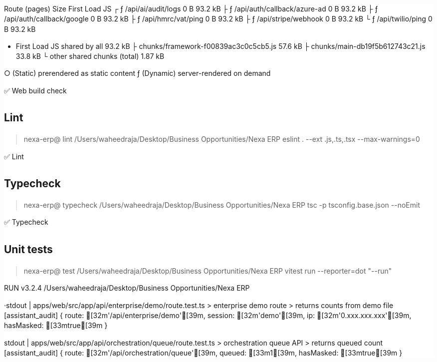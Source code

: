 Route (pages)                                 Size  First Load JS
┌ ƒ /api/ai/audit/logs                         0 B        93.2 kB
├ ƒ /api/auth/callback/azure-ad                0 B        93.2 kB
├ ƒ /api/auth/callback/google                  0 B        93.2 kB
├ ƒ /api/hmrc/vat/ping                         0 B        93.2 kB
├ ƒ /api/stripe/webhook                        0 B        93.2 kB
└ ƒ /api/twilio/ping                           0 B        93.2 kB
+ First Load JS shared by all              93.2 kB
  ├ chunks/framework-f00839ac3c0c5cb5.js   57.6 kB
  ├ chunks/main-db19f5b612743c21.js        33.8 kB
  └ other shared chunks (total)            1.87 kB

○  (Static)   prerendered as static content
ƒ  (Dynamic)  server-rendered on demand

✅ Web build check

## Lint


> nexa-erp@ lint /Users/waheedraja/Desktop/Business Opportunities/Nexa ERP
> eslint . --ext .js,.ts,.tsx --max-warnings=0

✅ Lint

## Typecheck


> nexa-erp@ typecheck /Users/waheedraja/Desktop/Business Opportunities/Nexa ERP
> tsc -p tsconfig.base.json --noEmit

✅ Typecheck

## Unit tests


> nexa-erp@ test /Users/waheedraja/Desktop/Business Opportunities/Nexa ERP
> vitest run --reporter=dot "--run"


 RUN  v3.2.4 /Users/waheedraja/Desktop/Business Opportunities/Nexa ERP

·stdout | apps/web/src/app/api/enterprise/demo/route.test.ts > enterprise demo route > returns counts from demo file
[assistant_audit] {
  route: [32m'/api/enterprise/demo'[39m,
  session: [32m'demo'[39m,
  ip: [32m'0.xxx.xxx.xxx'[39m,
  hasMasked: [33mtrue[39m
}

stdout | apps/web/src/app/api/orchestration/queue/route.test.ts > orchestration queue API > returns queued count
[assistant_audit] { route: [32m'/api/orchestration/queue'[39m, queued: [33m1[39m, hasMasked: [33mtrue[39m }

